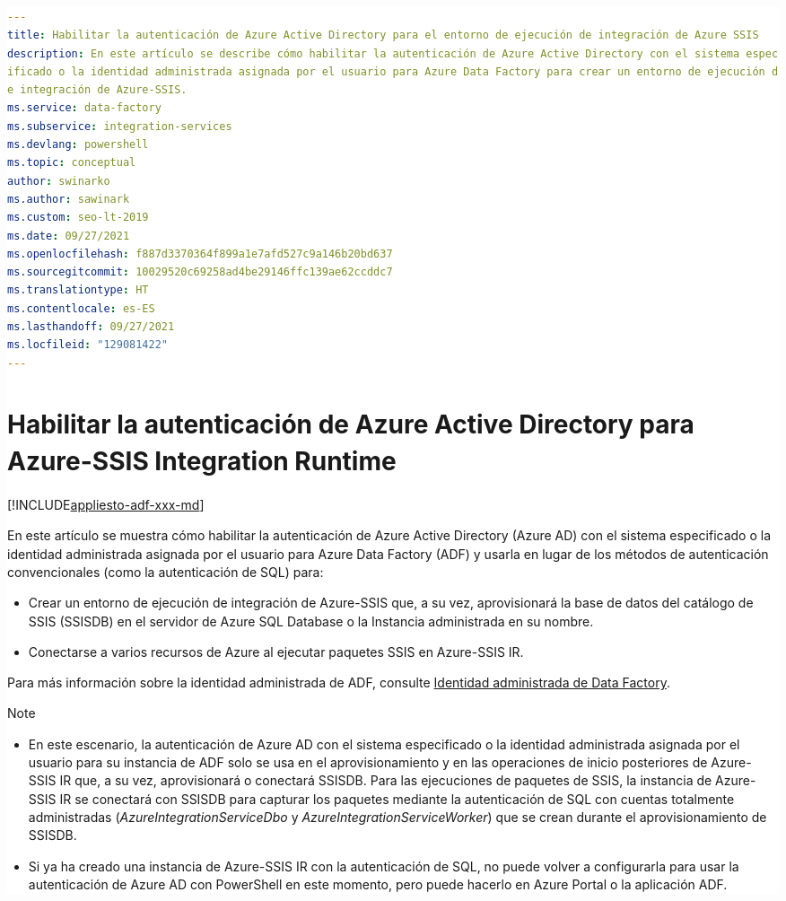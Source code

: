 ```yaml
---
title: Habilitar la autenticación de Azure Active Directory para el entorno de ejecución de integración de Azure SSIS
description: En este artículo se describe cómo habilitar la autenticación de Azure Active Directory con el sistema especificado o la identidad administrada asignada por el usuario para Azure Data Factory para crear un entorno de ejecución de integración de Azure-SSIS.
ms.service: data-factory
ms.subservice: integration-services
ms.devlang: powershell
ms.topic: conceptual
author: swinarko
ms.author: sawinark
ms.custom: seo-lt-2019
ms.date: 09/27/2021
ms.openlocfilehash: f887d3370364f899a1e7afd527c9a146b20bd637
ms.sourcegitcommit: 10029520c69258ad4be29146ffc139ae62ccddc7
ms.translationtype: HT
ms.contentlocale: es-ES
ms.lasthandoff: 09/27/2021
ms.locfileid: "129081422"
---
```

# <a name="enable-azure-active-directory-authentication-for-azure-ssis-integration-runtime"></a>Habilitar la autenticación de Azure Active Directory para Azure-SSIS Integration Runtime

[!INCLUDE[appliesto-adf-xxx-md](includes/appliesto-adf-xxx-md.md)]

En este artículo se muestra cómo habilitar la autenticación de Azure Active Directory (Azure AD) con el sistema especificado o la identidad administrada asignada por el usuario para Azure Data Factory (ADF) y usarla en lugar de los métodos de autenticación convencionales (como la autenticación de SQL) para:

- Crear un entorno de ejecución de integración de Azure-SSIS que, a su vez, aprovisionará la base de datos del catálogo de SSIS (SSISDB) en el servidor de Azure SQL Database o la Instancia administrada en su nombre.

- Conectarse a varios recursos de Azure al ejecutar paquetes SSIS en Azure-SSIS IR.

Para más información sobre la identidad administrada de ADF, consulte [Identidad administrada de Data Factory](./data-factory-service-identity.md).

> [!NOTE]
> - En este escenario, la autenticación de Azure AD con el sistema especificado o la identidad administrada asignada por el usuario para su instancia de ADF solo se usa en el aprovisionamiento y en las operaciones de inicio posteriores de Azure-SSIS IR que, a su vez, aprovisionará o conectará SSISDB. Para las ejecuciones de paquetes de SSIS, la instancia de Azure-SSIS IR se conectará con SSISDB para capturar los paquetes mediante la autenticación de SQL con cuentas totalmente administradas (*AzureIntegrationServiceDbo* y *AzureIntegrationServiceWorker*) que se crean durante el aprovisionamiento de SSISDB.
>
> - Si ya ha creado una instancia de Azure-SSIS IR con la autenticación de SQL, no puede volver a configurarla para usar la autenticación de Azure AD con PowerShell en este momento, pero puede hacerlo en Azure Portal o la aplicación ADF. 

